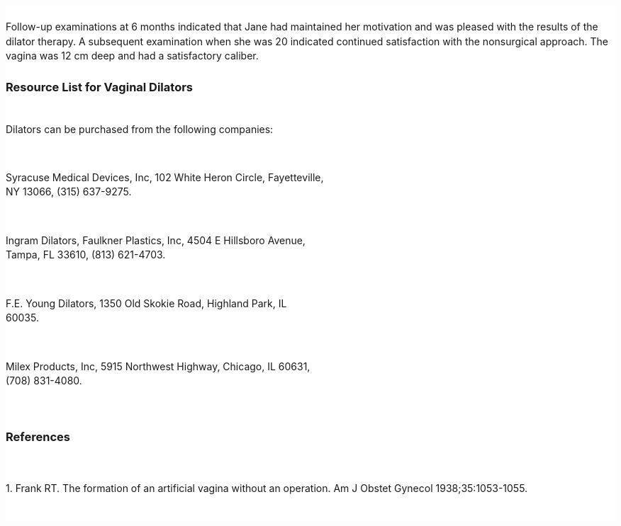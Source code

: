 

  <p>
    <br>Follow-up examinations at 6 months indicated that Jane had maintained her motivation and was pleased with the results of the dilator therapy. A subsequent examination when she was 20 indicated continued satisfaction with the nonsurgical approach. The vagina was 12 cm deep and had a satisfactory caliber.<br>
  </p>



  <h3>
    Resource List for Vaginal Dilators
  </h3>



  <p>
    <br>Dilators can be purchased from the following companies:
  </p>
<br>


  <p>
    Syracuse Medical Devices, Inc, 102 White Heron Circle, Fayetteville, <br> NY 13066, (315) 637-9275.
  </p>
<br>


  <p>
    Ingram Dilators, Faulkner Plastics, Inc, 4504 E Hillsboro Avenue, <br> Tampa, FL 33610, (813) 621-4703.
  </p>
<br>


  <p>
    F.E. Young Dilators, 1350 Old Skokie Road, Highland Park, IL <br> 60035.
  </p>
<br>


  <p>
    Milex Products, Inc, 5915 Northwest Highway, Chicago, IL 60631, <br> (708) 831-4080.
  </p>
<br>


  <h3>
    References
  </h3>
<br>


  <p>
    1. Frank RT. The formation of an artificial vagina without an operation. Am J Obstet Gynecol 1938;35:1053-1055.
  </p>
<br>

